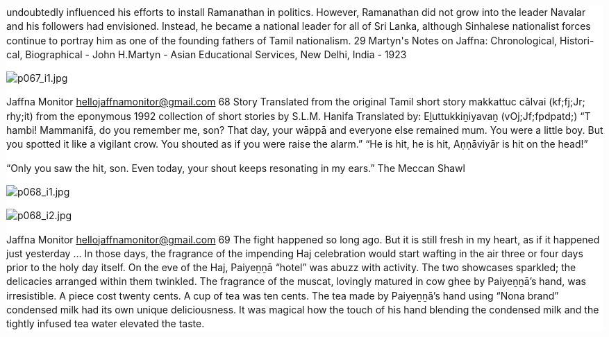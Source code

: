 undoubtedly influenced his efforts to install 
Ramanathan in politics. However, Ramanathan 
did not grow into the leader Navalar and his 
followers had envisioned. Instead, he became 
a national leader for all of Sri Lanka, although 
Sinhalese nationalist forces continue to portray 
him as one of the founding fathers of Tamil 
nationalism.
29 Martyn's Notes on Jaffna: Chronological, Histori-
cal, Biographical - John H.Martyn - Asian Educational 
Services, New Delhi, India - 1923

![p067_i1.jpg](images_out/012_the_story_of_how_navalar_brought_ramanathan_into_p/p067_i1.jpg)

Jaffna Monitor
hellojaffnamonitor@gmail.com
68
Story
Translated from the original Tamil 
short story makkattuc cālvai 
(kf;fj;Jr; rhy;it) from the 
eponymous 1992 collection of 
short stories by S.L.M. Hanifa
Translated by: 
Eḻuttukkiṉiyavaṉ 
(vOj;Jf;fpdpatd;)
“T
hambi! Mammanifā, do you remember me, 
son? That day, your wāppā and everyone else 
remained mum. You were a little boy. But you spotted 
it like a vigilant crow. You shouted as if you were raise 
the alarm.”
“He is hit, he is hit, Aṇṇāviyār is hit on the head!”
 
“Only you saw the hit, son. Even today, your shout 
keeps resonating in my ears.”
The Meccan Shawl

![p068_i1.jpg](images_out/012_the_story_of_how_navalar_brought_ramanathan_into_p/p068_i1.jpg)

![p068_i2.jpg](images_out/012_the_story_of_how_navalar_brought_ramanathan_into_p/p068_i2.jpg)

Jaffna Monitor
hellojaffnamonitor@gmail.com
69
The fight happened so long ago. But it is 
still fresh in my heart, as if it happened just 
yesterday …
In those days, the fragrance of the impending 
Haj celebration would start wafting in the air 
three or four days prior to the holy day itself.
On the eve of the Haj, Paiyeṉṉā “hotel” 
was abuzz with activity. The two showcases 
sparkled; the delicacies arranged within 
them twinkled. The fragrance of the muscat, 
lovingly matured in cow ghee by Paiyeṉṉā’s 
hand, was irresistible. A piece cost twenty 
cents. A cup of tea was ten cents.
The tea made by Paiyeṉṉā’s hand using 
“Nona brand” condensed milk had its own 
unique deliciousness. It was magical how the 
touch of his hand blending the condensed 
milk and the tightly infused tea water elevated 
the taste. 